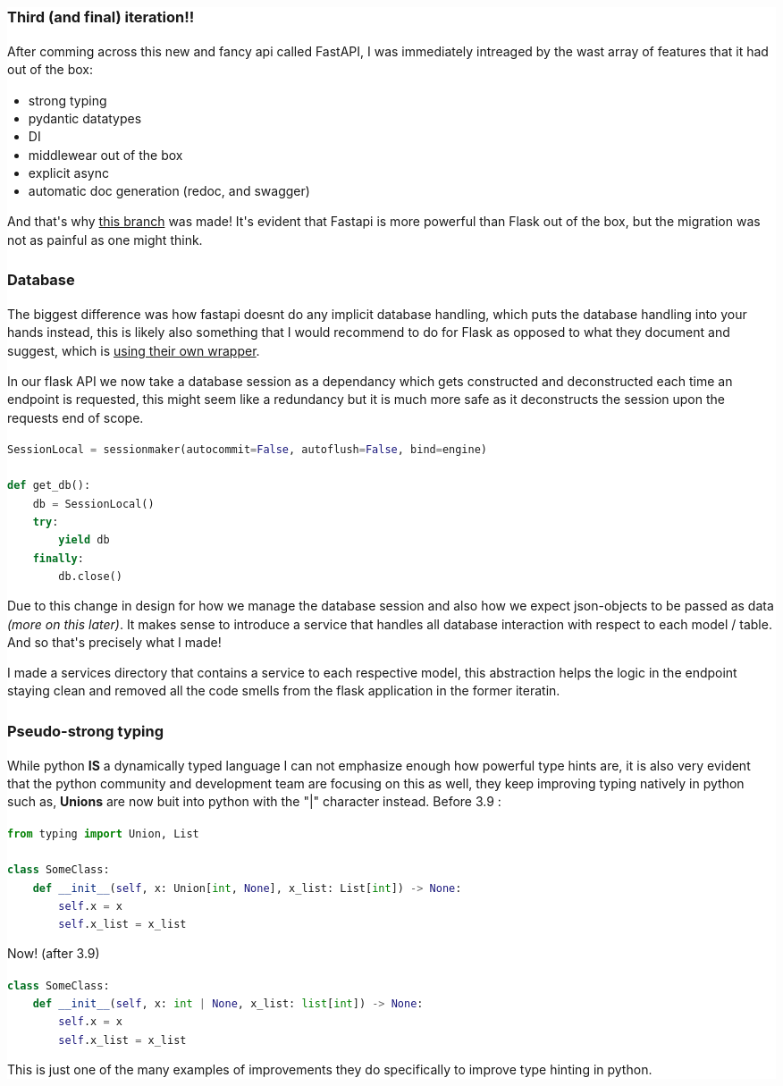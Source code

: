 ### Third (and final) iteration!! 
After comming across this new and fancy api called FastAPI, I was immediately intreaged by the wast array of features that it had out of the box:
- strong typing
- pydantic datatypes
- DI
- middlewear out of the box
- explicit async
- automatic doc generation (redoc, and swagger)

And that's why [this branch](https://github.com/roarengen/equiplib/pull/65) was made!
It's evident that Fastapi is more powerful than Flask out of the box, but the migration was not as painful as one might think.

### Database
The biggest difference was how fastapi doesnt do any implicit database handling, which puts the database handling into your hands instead, this is likely also something that I would recommend to do for Flask as opposed to what they document and suggest, which is [using their own wrapper](https://flask-sqlalchemy.palletsprojects.com/en/2.x/quickstart/). 

In our flask API we now take a database session as a dependancy which gets constructed and deconstructed each time an endpoint is requested, this might seem like a redundancy but it is much more safe as it deconstructs the session upon the requests end of scope.

```python 
SessionLocal = sessionmaker(autocommit=False, autoflush=False, bind=engine)

def get_db():
    db = SessionLocal()
    try:
        yield db
    finally:
        db.close()
```

Due to this change in design for how we manage the database session and also how we expect json-objects to be passed as data *(more on this later)*. It makes sense to introduce a service that handles all database interaction with respect to each model / table.   And so that's precisely what I made! 

I made a services directory that contains a service to each respective model, this abstraction helps the logic in the endpoint staying clean and removed all the code smells from the flask application in the former iteratin.

### Pseudo-strong typing
While python **IS** a dynamically typed language I can not emphasize enough how powerful type hints are, it is also very evident that the python community and development team are focusing on this as well, they keep improving typing natively in python such as, **Unions** are now buit into python with the "|" character instead. Before 3.9 :
```python
from typing import Union, List

class SomeClass:
	def __init__(self, x: Union[int, None], x_list: List[int]) -> None:
		self.x = x
		self.x_list = x_list
```
Now! (after 3.9)
```python
class SomeClass:
	def __init__(self, x: int | None, x_list: list[int]) -> None:
		self.x = x
		self.x_list = x_list
```
This is just one of the many examples of improvements they do specifically to improve type hinting in python.
